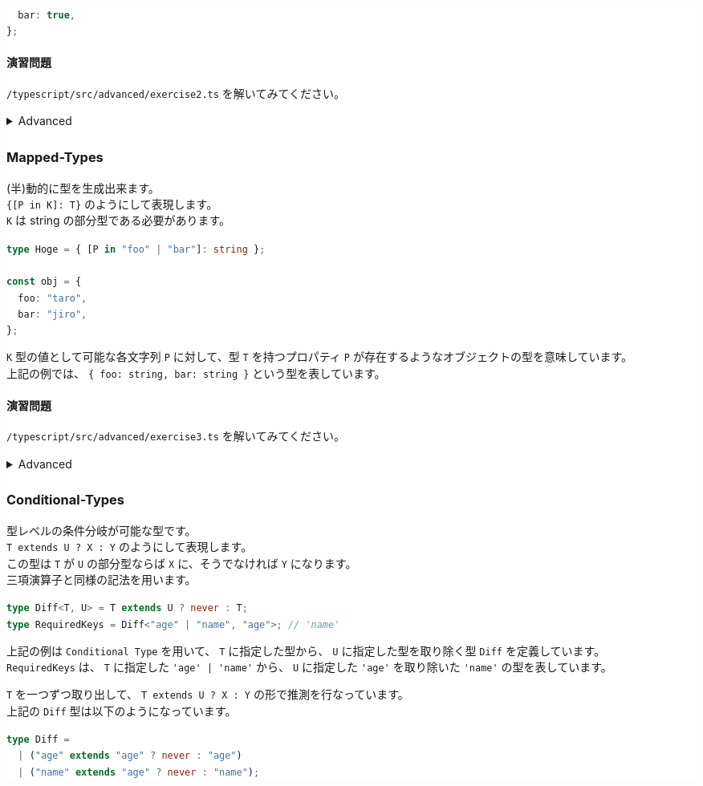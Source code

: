 ```ts
  bar: true,
};
```

#### 演習問題

`/typescript/src/advanced/exercise2.ts` を解いてみてください。

<details><summary>Advanced</summary></details>

### Mapped-Types

(半)動的に型を生成出来ます。  
`{[P in K]: T}` のようにして表現します。  
`K` は string の部分型である必要があります。

```ts
type Hoge = { [P in "foo" | "bar"]: string };

const obj = {
  foo: "taro",
  bar: "jiro",
};
```

`K` 型の値として可能な各文字列 `P` に対して、型 `T` を持つプロパティ `P` が存在するようなオブジェクトの型を意味しています。  
上記の例では、 `{ foo: string, bar: string }` という型を表しています。

#### 演習問題

`/typescript/src/advanced/exercise3.ts` を解いてみてください。

<details><summary>Advanced</summary></details>

### Conditional-Types

型レベルの条件分岐が可能な型です。  
`T extends U ? X : Y` のようにして表現します。  
この型は `T` が `U` の部分型ならば `X` に、そうでなければ `Y` になります。  
三項演算子と同様の記法を用います。

```ts
type Diff<T, U> = T extends U ? never : T;
type RequiredKeys = Diff<"age" | "name", "age">; // 'name'
```

上記の例は `Conditional Type` を用いて、 `T` に指定した型から、 `U` に指定した型を取り除く型 `Diff` を定義しています。  
`RequiredKeys` は、 `T` に指定した `'age' | 'name'` から、 `U` に指定した `'age'` を取り除いた `'name'` の型を表しています。

`T` を一つずつ取り出して、 `T extends U ? X : Y` の形で推測を行なっています。  
上記の `Diff` 型は以下のようになっています。

```ts
type Diff =
  | ("age" extends "age" ? never : "age")
  | ("name" extends "age" ? never : "name");
```
